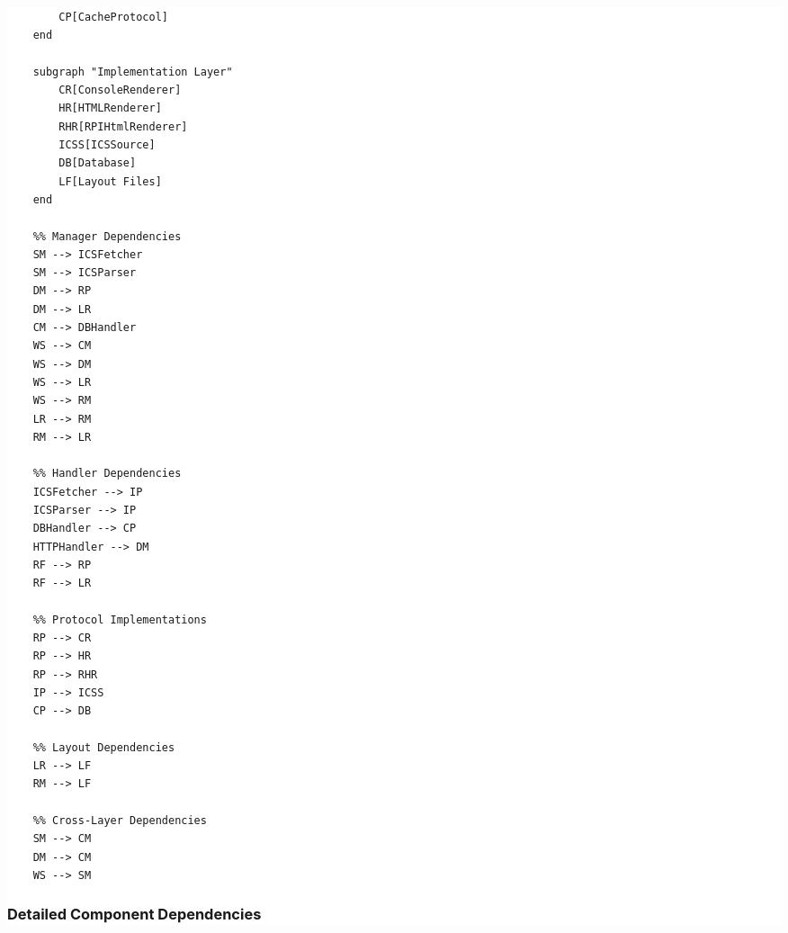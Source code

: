 ```mermaid
        CP[CacheProtocol]
    end

    subgraph "Implementation Layer"
        CR[ConsoleRenderer]
        HR[HTMLRenderer]
        RHR[RPIHtmlRenderer]
        ICSS[ICSSource]
        DB[Database]
        LF[Layout Files]
    end

    %% Manager Dependencies
    SM --> ICSFetcher
    SM --> ICSParser
    DM --> RP
    DM --> LR
    CM --> DBHandler
    WS --> CM
    WS --> DM
    WS --> LR
    WS --> RM
    LR --> RM
    RM --> LR

    %% Handler Dependencies
    ICSFetcher --> IP
    ICSParser --> IP
    DBHandler --> CP
    HTTPHandler --> DM
    RF --> RP
    RF --> LR

    %% Protocol Implementations
    RP --> CR
    RP --> HR
    RP --> RHR
    IP --> ICSS
    CP --> DB

    %% Layout Dependencies
    LR --> LF
    RM --> LF

    %% Cross-Layer Dependencies
    SM --> CM
    DM --> CM
    WS --> SM
```

### Detailed Component Dependencies
